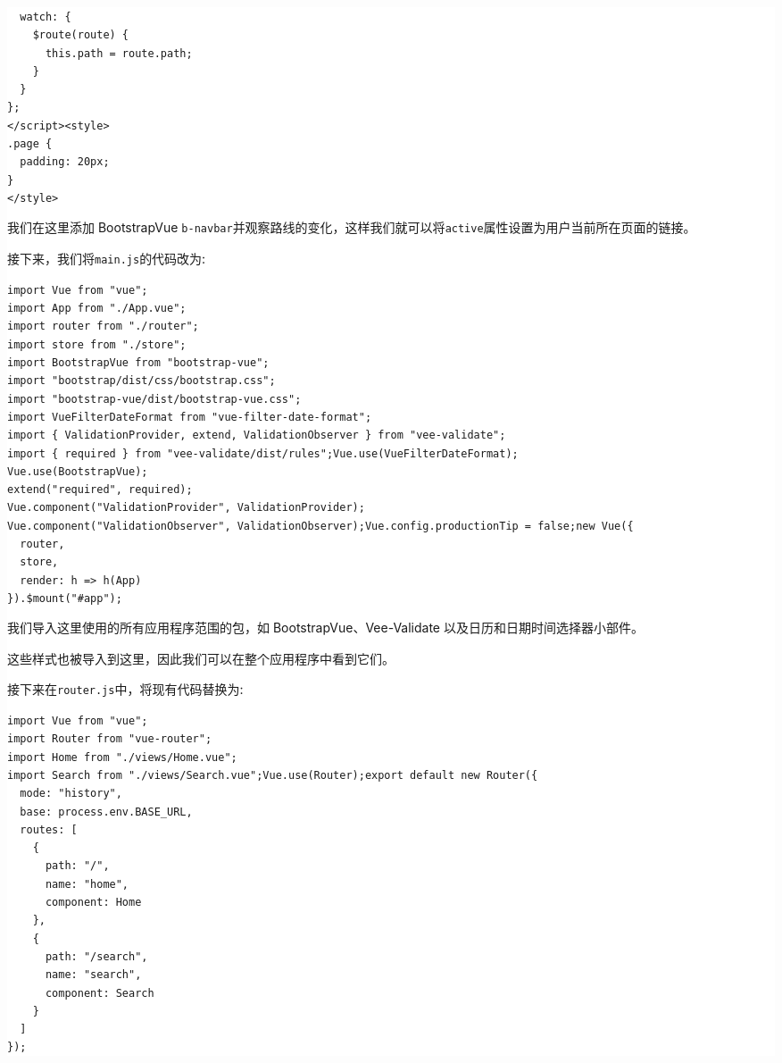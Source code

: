 ```
  watch: {
    $route(route) {
      this.path = route.path;
    }
  }
};
</script><style>
.page {
  padding: 20px;
}
</style>
```

我们在这里添加 BootstrapVue `b-navbar`并观察路线的变化，这样我们就可以将`active`属性设置为用户当前所在页面的链接。

接下来，我们将`main.js`的代码改为:

```
import Vue from "vue";
import App from "./App.vue";
import router from "./router";
import store from "./store";
import BootstrapVue from "bootstrap-vue";
import "bootstrap/dist/css/bootstrap.css";
import "bootstrap-vue/dist/bootstrap-vue.css";
import VueFilterDateFormat from "vue-filter-date-format";
import { ValidationProvider, extend, ValidationObserver } from "vee-validate";
import { required } from "vee-validate/dist/rules";Vue.use(VueFilterDateFormat);
Vue.use(BootstrapVue);
extend("required", required);
Vue.component("ValidationProvider", ValidationProvider);
Vue.component("ValidationObserver", ValidationObserver);Vue.config.productionTip = false;new Vue({
  router,
  store,
  render: h => h(App)
}).$mount("#app");
```

我们导入这里使用的所有应用程序范围的包，如 BootstrapVue、Vee-Validate 以及日历和日期时间选择器小部件。

这些样式也被导入到这里，因此我们可以在整个应用程序中看到它们。

接下来在`router.js`中，将现有代码替换为:

```
import Vue from "vue";
import Router from "vue-router";
import Home from "./views/Home.vue";
import Search from "./views/Search.vue";Vue.use(Router);export default new Router({
  mode: "history",
  base: process.env.BASE_URL,
  routes: [
    {
      path: "/",
      name: "home",
      component: Home
    },
    {
      path: "/search",
      name: "search",
      component: Search
    }
  ]
});
```
